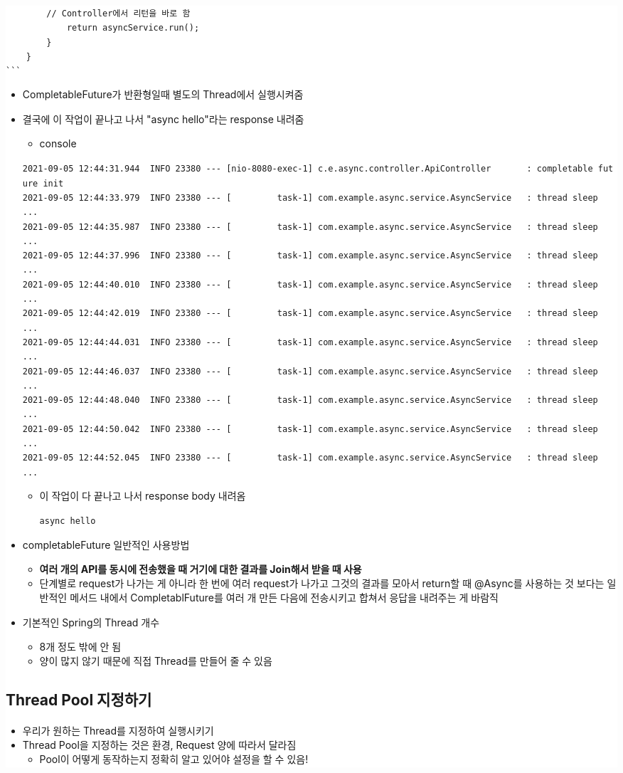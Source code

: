             // Controller에서 리턴을 바로 함
                return asyncService.run();
            }
        }
    ```

- CompletableFuture가 반환형일때 별도의 Thread에서 실행시켜줌
- 결국에 이 작업이 끝나고 나서 "async hello"라는 response 내려줌
    - console
    ```
    2021-09-05 12:44:31.944  INFO 23380 --- [nio-8080-exec-1] c.e.async.controller.ApiController       : completable future init
    2021-09-05 12:44:33.979  INFO 23380 --- [         task-1] com.example.async.service.AsyncService   : thread sleep ...
    2021-09-05 12:44:35.987  INFO 23380 --- [         task-1] com.example.async.service.AsyncService   : thread sleep ...
    2021-09-05 12:44:37.996  INFO 23380 --- [         task-1] com.example.async.service.AsyncService   : thread sleep ...
    2021-09-05 12:44:40.010  INFO 23380 --- [         task-1] com.example.async.service.AsyncService   : thread sleep ...
    2021-09-05 12:44:42.019  INFO 23380 --- [         task-1] com.example.async.service.AsyncService   : thread sleep ...
    2021-09-05 12:44:44.031  INFO 23380 --- [         task-1] com.example.async.service.AsyncService   : thread sleep ...
    2021-09-05 12:44:46.037  INFO 23380 --- [         task-1] com.example.async.service.AsyncService   : thread sleep ...
    2021-09-05 12:44:48.040  INFO 23380 --- [         task-1] com.example.async.service.AsyncService   : thread sleep ...
    2021-09-05 12:44:50.042  INFO 23380 --- [         task-1] com.example.async.service.AsyncService   : thread sleep ...
    2021-09-05 12:44:52.045  INFO 23380 --- [         task-1] com.example.async.service.AsyncService   : thread sleep ...
    ```
    - 이 작업이 다 끝나고 나서 response body 내려옴
        ```
        async hello
        ```

- completableFuture 일반적인 사용방법
    - **여러 개의 API를 동시에 전송했을 때 거기에 대한 결과를 Join해서 받을 때 사용**
    - 단계별로 request가 나가는 게 아니라 한 번에 여러 request가 나가고 그것의 결과를 모아서 return할 때 @Async를 사용하는 것 보다는 일반적인 메서드 내에서 CompletablFuture를 여러 개 만든 다음에 전송시키고 합쳐서 응답을 내려주는 게 바람직

- 기본적인 Spring의 Thread 개수
    - 8개 정도 밖에 안 됨
    - 양이 많지 않기 때문에 직접 Thread를 만들어 줄 수 있음

## Thread Pool 지정하기

- 우리가 원하는 Thread를 지정하여 실행시키기
- Thread Pool을 지정하는 것은 환경, Request 양에 따라서 달라짐
    - Pool이 어떻게 동작하는지 정확히 알고 있어야 설정을 할 수 있음!
